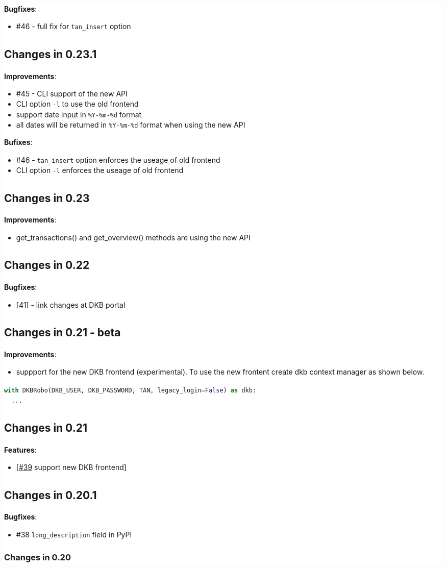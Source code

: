 **Bugfixes**:

- #46 - full fix for `tan_insert` option

## Changes in 0.23.1

**Improvements**:

- #45 - CLI support of the new API
- CLI option `-l` to use the old frontend
- support date input in `%Y-%m-%d` format
- all dates will be returned in `%Y-%m-%d` format when using the new API

**Bufixes**:

- #46 - `tan_insert` option enforces the useage of old frontend
- CLI option `-l` enforces the useage of old frontend

## Changes in 0.23

**Improvements**:

- get_transactions() and get_overview() methods are using the new API

## Changes in 0.22

**Bugfixes**:

- [41] - link changes at DKB portal

## Changes in 0.21 - beta

**Improvements**:

- suppport for the new DKB frontend (experimental). To use the new frontent create dkb context manager as shown below.

```python
with DKBRobo(DKB_USER, DKB_PASSWORD, TAN, legacy_login=False) as dkb:
  ...
```

## Changes in 0.21

**Features**:

- [[#39](https://github.com/grindsa/dkb-robo/issues/39) support new DKB frontend]

## Changes in 0.20.1

**Bugfixes**:

- #38 `long_description` field in PyPI

### Changes in 0.20
